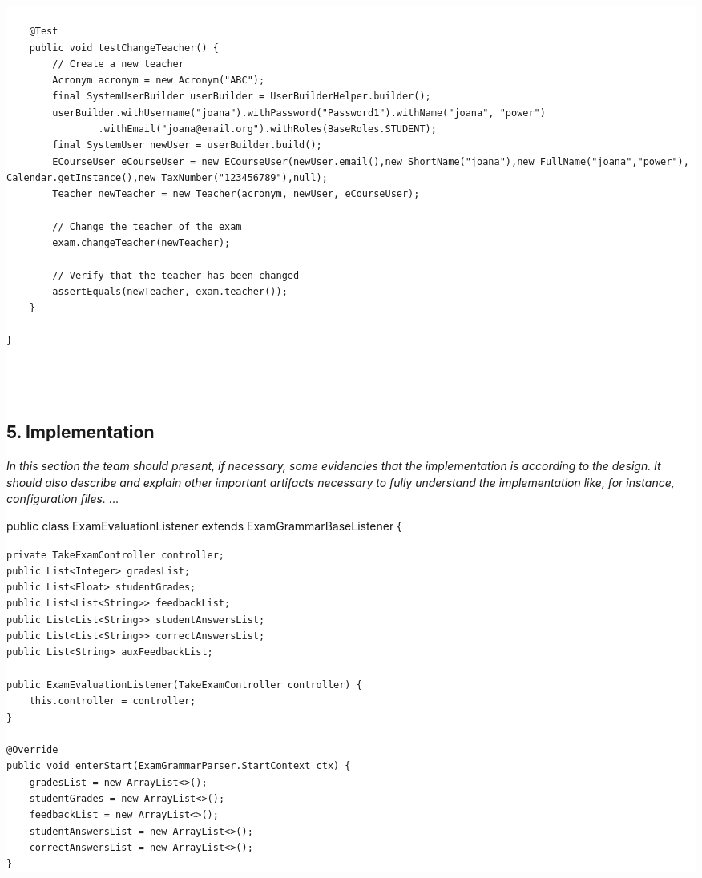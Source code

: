 ```

    @Test
    public void testChangeTeacher() {
        // Create a new teacher
        Acronym acronym = new Acronym("ABC");
        final SystemUserBuilder userBuilder = UserBuilderHelper.builder();
        userBuilder.withUsername("joana").withPassword("Password1").withName("joana", "power")
                .withEmail("joana@email.org").withRoles(BaseRoles.STUDENT);
        final SystemUser newUser = userBuilder.build();
        ECourseUser eCourseUser = new ECourseUser(newUser.email(),new ShortName("joana"),new FullName("joana","power"), Calendar.getInstance(),new TaxNumber("123456789"),null);
        Teacher newTeacher = new Teacher(acronym, newUser, eCourseUser);

        // Change the teacher of the exam
        exam.changeTeacher(newTeacher);

        // Verify that the teacher has been changed
        assertEquals(newTeacher, exam.teacher());
    }
    
}


    
````

## 5. Implementation

*In this section the team should present, if necessary, some evidencies that the implementation is according to the
design. It should also describe and explain other important artifacts necessary to fully understand the implementation
like, for instance, configuration files.*
...


public class ExamEvaluationListener extends ExamGrammarBaseListener {

    private TakeExamController controller;
    public List<Integer> gradesList;
    public List<Float> studentGrades;
    public List<List<String>> feedbackList;
    public List<List<String>> studentAnswersList;
    public List<List<String>> correctAnswersList;
    public List<String> auxFeedbackList;

    public ExamEvaluationListener(TakeExamController controller) {
        this.controller = controller;
    }

    @Override
    public void enterStart(ExamGrammarParser.StartContext ctx) {
        gradesList = new ArrayList<>();
        studentGrades = new ArrayList<>();
        feedbackList = new ArrayList<>();
        studentAnswersList = new ArrayList<>();
        correctAnswersList = new ArrayList<>();
    }
